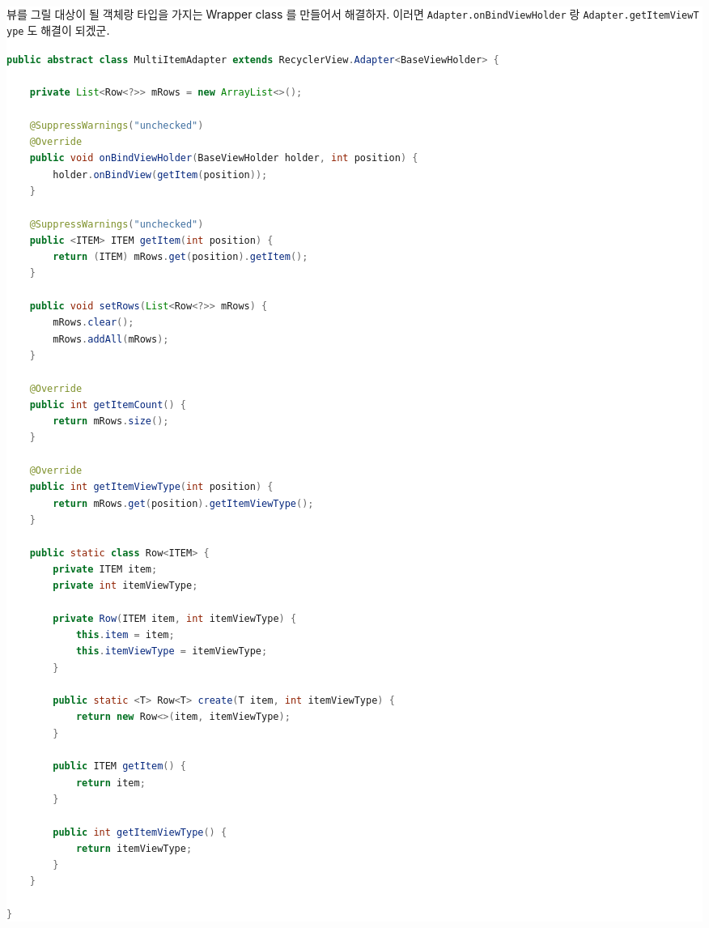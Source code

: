 뷰를 그릴 대상이 될 객체랑 타입을 가지는 Wrapper class 를 만들어서 해결하자.
이러면 `Adapter.onBindViewHolder` 랑 `Adapter.getItemViewType` 도 해결이 되겠군. 

```java
public abstract class MultiItemAdapter extends RecyclerView.Adapter<BaseViewHolder> {

    private List<Row<?>> mRows = new ArrayList<>();

    @SuppressWarnings("unchecked")
    @Override
    public void onBindViewHolder(BaseViewHolder holder, int position) {
        holder.onBindView(getItem(position));
    }

    @SuppressWarnings("unchecked")
    public <ITEM> ITEM getItem(int position) {
        return (ITEM) mRows.get(position).getItem();
    }

    public void setRows(List<Row<?>> mRows) {
        mRows.clear();
        mRows.addAll(mRows);
    }

    @Override
    public int getItemCount() {
        return mRows.size();
    }

    @Override
    public int getItemViewType(int position) {
        return mRows.get(position).getItemViewType();
    }

    public static class Row<ITEM> {
        private ITEM item;
        private int itemViewType;

        private Row(ITEM item, int itemViewType) {
            this.item = item;
            this.itemViewType = itemViewType;
        }
        
        public static <T> Row<T> create(T item, int itemViewType) {
            return new Row<>(item, itemViewType);
        }

        public ITEM getItem() {
            return item;
        }

        public int getItemViewType() {
            return itemViewType;
        }
    }

}
```
